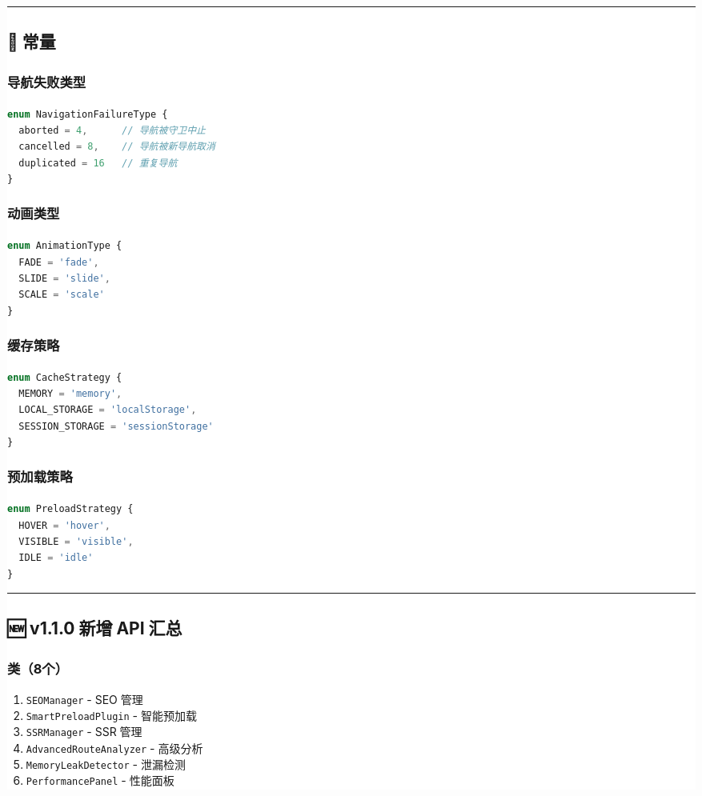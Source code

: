 
---

## 🎨 常量

### 导航失败类型

```typescript
enum NavigationFailureType {
  aborted = 4,      // 导航被守卫中止
  cancelled = 8,    // 导航被新导航取消
  duplicated = 16   // 重复导航
}
```

### 动画类型

```typescript
enum AnimationType {
  FADE = 'fade',
  SLIDE = 'slide',
  SCALE = 'scale'
}
```

### 缓存策略

```typescript
enum CacheStrategy {
  MEMORY = 'memory',
  LOCAL_STORAGE = 'localStorage',
  SESSION_STORAGE = 'sessionStorage'
}
```

### 预加载策略

```typescript
enum PreloadStrategy {
  HOVER = 'hover',
  VISIBLE = 'visible',
  IDLE = 'idle'
}
```

---

## 🆕 v1.1.0 新增 API 汇总

### 类（8个）
1. `SEOManager` - SEO 管理
2. `SmartPreloadPlugin` - 智能预加载
3. `SSRManager` - SSR 管理
4. `AdvancedRouteAnalyzer` - 高级分析
5. `MemoryLeakDetector` - 泄漏检测
6. `PerformancePanel` - 性能面板

